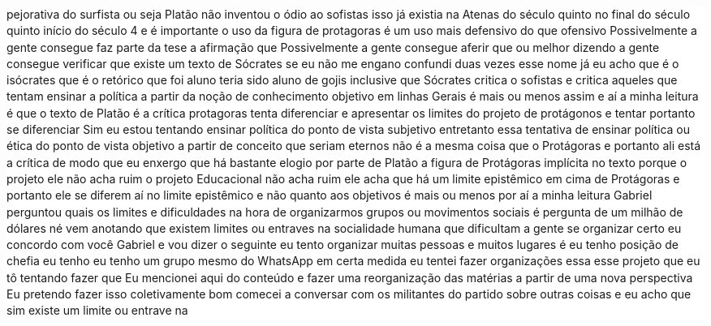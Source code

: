 pejorativa do surfista ou seja Platão
não inventou o ódio ao sofistas isso já
existia na
Atenas do século quinto no final do
século quinto início do século 4 e é
importante o uso da figura de protagoras
é um uso mais defensivo do que ofensivo
Possivelmente a gente consegue faz parte
da tese a afirmação que Possivelmente a
gente consegue aferir que ou melhor
dizendo a gente consegue verificar que
existe um texto
de Sócrates se eu não me engano confundi
duas vezes esse nome já eu acho que é o
isócrates que é o retórico que foi aluno
teria sido aluno de gojis inclusive que
Sócrates critica o sofistas e critica
aqueles que tentam ensinar a política a
partir da noção de conhecimento objetivo
em linhas Gerais é mais ou menos assim e
aí a minha leitura é que
o texto de Platão é a crítica protagoras
tenta diferenciar e apresentar os
limites do projeto de protágonos e
tentar portanto se diferenciar Sim eu
estou tentando ensinar política do ponto
de vista subjetivo entretanto essa
tentativa de ensinar
política ou ética do ponto de vista
objetivo a partir de conceito que seriam
eternos não é a mesma coisa que o
Protágoras e portanto ali está a crítica
de modo que eu enxergo que há bastante
elogio por parte de Platão a figura de
Protágoras implícita no texto porque o
projeto ele não acha ruim o projeto
Educacional não acha ruim ele acha que
há um limite epistêmico em cima de
Protágoras e portanto ele se diferem aí
no limite epistêmico e não quanto aos
objetivos é mais ou menos por aí a minha
leitura
Gabriel perguntou quais os limites e
dificuldades na hora de organizarmos
grupos ou movimentos sociais é pergunta
de um milhão de dólares né vem anotando
que existem limites ou entraves na
socialidade humana que dificultam a
gente se organizar certo eu concordo com
você Gabriel e vou dizer o seguinte eu
tento organizar muitas pessoas e muitos
lugares é eu tenho posição de chefia eu
tenho
eu tenho um grupo mesmo do WhatsApp em
certa medida eu tentei fazer
organizações essa esse projeto que eu tô
tentando fazer que Eu mencionei aqui do
conteúdo e fazer uma reorganização das
matérias a partir de uma nova
perspectiva Eu pretendo fazer isso
coletivamente bom comecei a conversar
com os militantes
do partido sobre outras coisas e eu acho
que sim existe um limite ou entrave na